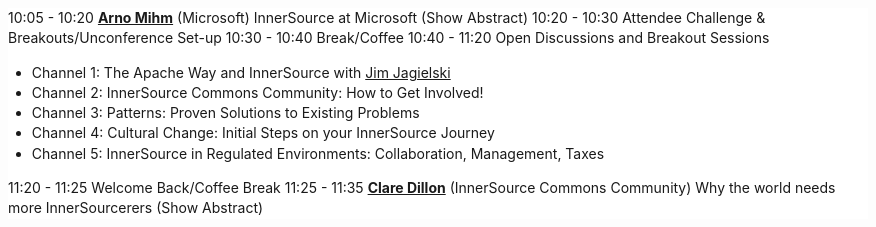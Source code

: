 
  <tr>
        <td class="time"> 10:05 - 10:20</td>
    <td class="author"> <b><a href="#arno_mihm">Arno Mihm</a></b> (Microsoft) </td>
        <td class="title"> InnerSource at Microsoft
            <span onClick="toggleAbstract('mihm')" class="abstract-toggle">(<a id="mihm-link">Show Abstract</a>)</span>
        <div style="display:none" class="abstract" id="mihm">
In this session, Arno Mihm (Program Manager InnerSource at Microsoft) will talk though key learnings practicing InnerSource collaboration at Microsoft. This includes insights from a Programs Office perspective as well as tips what successful InnerSource projects at Microsoft focus on.
        </div>
        </td>
  </tr>


  <tr>
        <td class="time">10:20 - 10:30</td>
        <td colspan="2">Attendee Challenge & Breakouts/Unconference Set-up</td>
  </tr>

  <tr>
        <td class="time">10:30 - 10:40</td>
        <td colspan="2">Break/Coffee</td>
  </tr>


  <tr>
        <td class="time">10:40 - 11:20</td>
        <td>Open Discussions and Breakout Sessions</td>
        <td><ul>
              <li>Channel 1: The Apache Way and InnerSource with <a href="#jim_jagielski">Jim Jagielski</a></li>
              <li>Channel 2: InnerSource Commons Community: How to Get Involved!</li>
              <li>Channel 3: Patterns: Proven Solutions to Existing Problems</li>
              <li>Channel 4: Cultural Change: Initial Steps on your InnerSource Journey</li>
              <li>Channel 5: InnerSource in Regulated Environments: Collaboration, Management, Taxes</li>
            </ul>
        </td>
  </tr>

  <tr>
        <td class="time">11:20 - 11:25</td>
        <td colspan="2">Welcome Back/Coffee Break</td>
  </tr>


  <tr>
        <td class="time"> 11:25 - 11:35</td>
    <td class="author"> <b><a href="#clare_dillon">Clare Dillon</a></b> (InnerSource Commons Community) </td>
        <td class="title"> Why the world needs more InnerSourcerers
            <span onClick="toggleAbstract('dillon')" class="abstract-toggle">(<a id="dillon-link">Show Abstract</a>)</span>
        <div style="display:none" class="abstract" id="dillon">
Many InnerSource practitioners have spoken about how InnerSource can be a great pathway to open source development. However, there are many different reasons why organizations begin their InnerSource journey.  The benefits can be wide-reaching and varied. This session looks at some of the most common reasons individuals and groups start InnerSourcing, and how to start building a case for more InnerSourcerers at your company.
        </div>
        </td>
  </tr>
